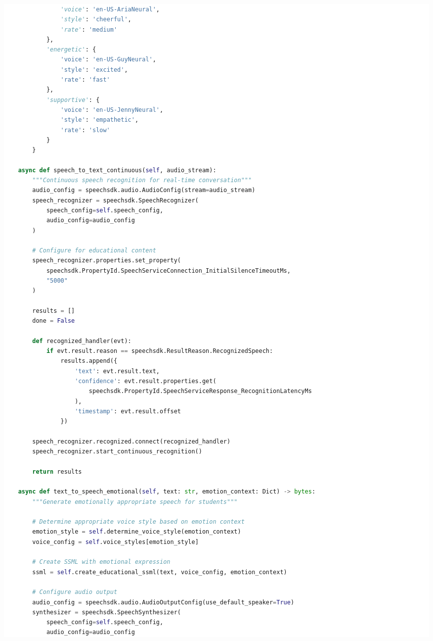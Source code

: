```python
                'voice': 'en-US-AriaNeural', 
                'style': 'cheerful',
                'rate': 'medium'
            },
            'energetic': {
                'voice': 'en-US-GuyNeural',
                'style': 'excited',
                'rate': 'fast'
            },
            'supportive': {
                'voice': 'en-US-JennyNeural',
                'style': 'empathetic',
                'rate': 'slow'
            }
        }
    
    async def speech_to_text_continuous(self, audio_stream):
        """Continuous speech recognition for real-time conversation"""
        audio_config = speechsdk.audio.AudioConfig(stream=audio_stream)
        speech_recognizer = speechsdk.SpeechRecognizer(
            speech_config=self.speech_config,
            audio_config=audio_config
        )
        
        # Configure for educational content
        speech_recognizer.properties.set_property(
            speechsdk.PropertyId.SpeechServiceConnection_InitialSilenceTimeoutMs, 
            "5000"
        )
        
        results = []
        done = False
        
        def recognized_handler(evt):
            if evt.result.reason == speechsdk.ResultReason.RecognizedSpeech:
                results.append({
                    'text': evt.result.text,
                    'confidence': evt.result.properties.get(
                        speechsdk.PropertyId.SpeechServiceResponse_RecognitionLatencyMs
                    ),
                    'timestamp': evt.result.offset
                })
        
        speech_recognizer.recognized.connect(recognized_handler)
        speech_recognizer.start_continuous_recognition()
        
        return results
    
    async def text_to_speech_emotional(self, text: str, emotion_context: Dict) -> bytes:
        """Generate emotionally appropriate speech for students"""
        
        # Determine appropriate voice style based on emotion context
        emotion_style = self.determine_voice_style(emotion_context)
        voice_config = self.voice_styles[emotion_style]
        
        # Create SSML with emotional expression
        ssml = self.create_educational_ssml(text, voice_config, emotion_context)
        
        # Configure audio output
        audio_config = speechsdk.audio.AudioOutputConfig(use_default_speaker=True)
        synthesizer = speechsdk.SpeechSynthesizer(
            speech_config=self.speech_config,
            audio_config=audio_config
```